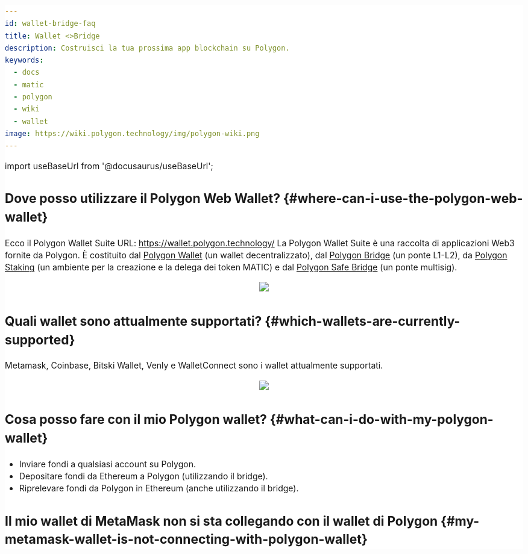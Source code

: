```yaml
---
id: wallet-bridge-faq
title: Wallet <>Bridge
description: Costruisci la tua prossima app blockchain su Polygon.
keywords:
  - docs
  - matic
  - polygon
  - wiki
  - wallet
image: https://wiki.polygon.technology/img/polygon-wiki.png
---
```

import useBaseUrl from '@docusaurus/useBaseUrl';

## Dove posso utilizzare il Polygon Web Wallet? {#where-can-i-use-the-polygon-web-wallet}
Ecco il Polygon Wallet Suite URL: https://wallet.polygon.technology/ La Polygon Wallet Suite è una raccolta di applicazioni Web3 fornite da Polygon. È costituito dal [Polygon Wallet](https://wallet.polygon.technology/polygon/assets) (un wallet decentralizzato), dal [Polygon Bridge](https://wallet.polygon.technology/polygon/bridge/deposit) (un ponte L1-L2), da [Polygon Staking](https://staking.polygon.technology/) (un ambiente per la creazione e la delega dei token MATIC) e dal [Polygon Safe Bridge](https://safe-bridge.polygon.technology/safe) (un ponte multisig).

<div align= "center">
  <img src={useBaseUrl("img/faq/wallet/wallet-hp.png")} />
</div>

## Quali wallet sono attualmente supportati? {#which-wallets-are-currently-supported}

Metamask, Coinbase, Bitski Wallet, Venly e WalletConnect sono i wallet attualmente supportati.

<div align="center">
  <img src={useBaseUrl("img/faq/wallet/supported-wallets.png")} width="400" />
</div>

## Cosa posso fare con il mio Polygon wallet? {#what-can-i-do-with-my-polygon-wallet}

- Inviare fondi a qualsiasi account su Polygon.
- Depositare fondi da Ethereum a Polygon (utilizzando il bridge).
- Riprelevare fondi da Polygon in Ethereum (anche utilizzando il bridge).

## Il mio wallet di MetaMask non si sta collegando con il wallet di Polygon {#my-metamask-wallet-is-not-connecting-with-polygon-wallet}
